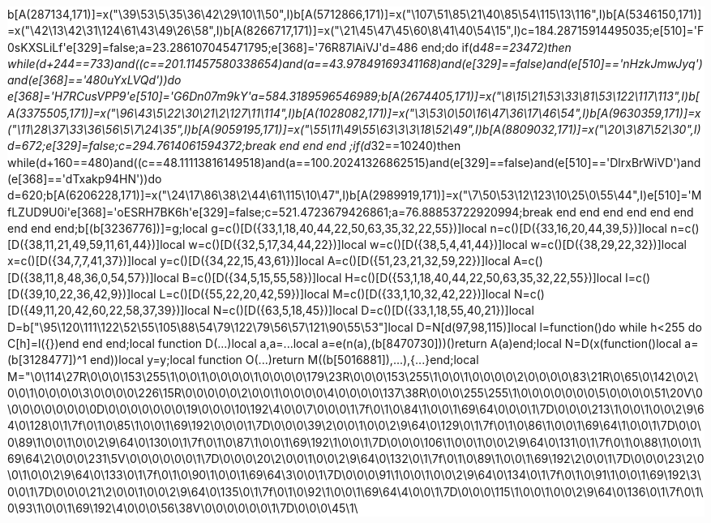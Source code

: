 b[A(287134,171)]=x("\39\53\5\35\36\42\29\10\1\50",I)b[A(5712866,171)]=x("\107\51\85\21\40\85\54\115\13\116",I)b[A(5346150,171)]=x("\42\13\42\31\124\61\43\49\26\58",I)b[A(8266717,171)]=x("\21\45\47\45\60\8\41\40\54\15",I)c=184.28715914495035;e[510]='F0sKXSLiLf'e[329]=false;a=23.286107045471795;e[368]='76R87lAiVJ'd=486 end;do if(d*48==23472)then while(d+244==733)and((c==201.11457580338654)and(a==43.97849169341168)and(e[329]==false)and(e[510]=='nHzkJmwJyq')and(e[368]=='480uYxLVQd'))do e[368]='H7RCusVPP9'e[510]='G6Dn07m9kY'a=584.3189596546989;b[A(2674405,171)]=x("\8\15\21\53\33\81\53\122\117\113",I)b[A(3375505,171)]=x("\96\43\5\22\30\21\2\127\11\114",I)b[A(1028082,171)]=x("\3\53\0\50\16\47\36\17\46\54",I)b[A(9630359,171)]=x("\11\28\37\33\36\56\5\7\24\35",I)b[A(9059195,171)]=x("\55\11\49\55\63\3\3\18\52\49",I)b[A(8809032,171)]=x("\20\3\87\52\30",I)d=672;e[329]=false;c=294.7614061594372;break end end end ;if(d*32==10240)then while(d+160==480)and((c==48.11113816149518)and(a==100.20241326862515)and(e[329]==false)and(e[510]=='DlrxBrWiVD')and(e[368]=='dTxakp94HN'))do d=620;b[A(6206228,171)]=x("\24\17\86\38\2\44\61\115\10\47",I)b[A(2989919,171)]=x("\7\50\53\12\123\10\25\0\55\44",I)e[510]='MfLZUD9U0i'e[368]='oESRH7BK6h'e[329]=false;c=521.4723679426861;a=76.88853722920994;break end end end end  end end end end  end;b[(b[3236776])]=g;local g=c()[D({33,1,18,40,44,22,50,63,35,32,22,55})]local n=c()[D({33,16,20,44,39,5})]local n=c()[D({38,11,21,49,59,11,61,44})]local w=c()[D({32,5,17,34,44,22})]local w=c()[D({38,5,4,41,44})]local w=c()[D({38,29,22,32})]local x=c()[D({34,7,7,41,37})]local y=c()[D({34,22,15,43,61})]local A=c()[D({51,23,21,32,59,22})]local A=c()[D({38,11,8,48,36,0,54,57})]local B=c()[D({34,5,15,55,58})]local H=c()[D({53,1,18,40,44,22,50,63,35,32,22,55})]local I=c()[D({39,10,22,36,42,9})]local L=c()[D({55,22,20,42,59})]local M=c()[D({33,1,10,32,42,22})]local N=c()[D({49,11,20,42,60,22,58,37,39})]local N=c()[D({63,5,18,45})]local D=c()[D({33,1,18,55,40,21})]local D=b["\95\120\111\122\52\55\105\88\54\79\122\79\56\57\121\90\55\53"]local D=N[d(97,98,115)]local l=function()do while h<255 do C[h]=l({})end end  end;local function D(...)local a,a=...local a=e(n(a),(b[8470730]))()return A(a)end;local N=D(x(function()local a=(b[3128477])^1 end))local y=y;local function O(...)return M((b[5016881]),...),{...}end;local M="\0\114\27R\0\0\0\153\255\1\0\0\1\0\0\0\0\1\0\0\0\0\179\23R\0\0\0\153\255\1\0\0\1\0\0\0\0\2\0\0\0\0\83\21R\0\65\0\142\0\2\0\0\1\0\0\0\0\3\0\0\0\0\226\15R\0\0\0\0\0\2\0\0\1\0\0\0\0\4\0\0\0\0\137\38R\0\0\0\255\255\1\0\0\0\0\0\0\0\5\0\0\0\0\51\20V\0\0\0\0\0\0\0\0\0D\0\0\0\0\0\0\0\19\0\0\0\10\192\4\0\0\7\0\0\0\1\7f\0\1\0\84\1\0\0\1\69\64\0\0\0\1\7D\0\0\0\213\1\0\0\1\0\0\2\9\64\0\128\0\1\7f\0\1\0\85\1\0\0\1\69\192\0\0\0\1\7D\0\0\0\39\2\0\0\1\0\0\2\9\64\0\129\0\1\7f\0\1\0\86\1\0\0\1\69\64\1\0\0\1\7D\0\0\0\89\1\0\0\1\0\0\2\9\64\0\130\0\1\7f\0\1\0\87\1\0\0\1\69\192\1\0\0\1\7D\0\0\0\106\1\0\0\1\0\0\2\9\64\0\131\0\1\7f\0\1\0\88\1\0\0\1\69\64\2\0\0\0\231\5V\0\0\0\0\0\0\1\7D\0\0\0\20\2\0\0\1\0\0\2\9\64\0\132\0\1\7f\0\1\0\89\1\0\0\1\69\192\2\0\0\1\7D\0\0\0\23\2\0\0\1\0\0\2\9\64\0\133\0\1\7f\0\1\0\90\1\0\0\1\69\64\3\0\0\1\7D\0\0\0\91\1\0\0\1\0\0\2\9\64\0\134\0\1\7f\0\1\0\91\1\0\0\1\69\192\3\0\0\1\7D\0\0\0\21\2\0\0\1\0\0\2\9\64\0\135\0\1\7f\0\1\0\92\1\0\0\1\69\64\4\0\0\1\7D\0\0\0\115\1\0\0\1\0\0\2\9\64\0\136\0\1\7f\0\1\0\93\1\0\0\1\69\192\4\0\0\0\56\38V\0\0\0\0\0\0\1\7D\0\0\0\45\1\